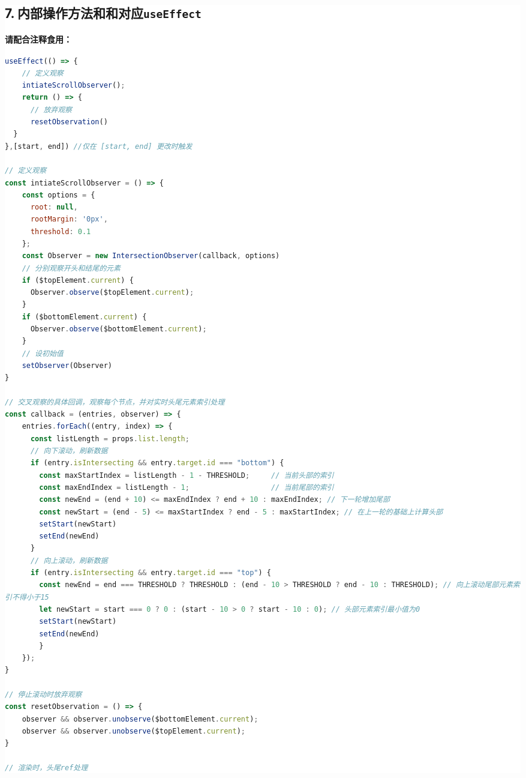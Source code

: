 ## 7. 内部操作方法和和对应`useEffect`

**请配合注释食用：**

```js
useEffect(() => {
    // 定义观察
    intiateScrollObserver();
    return () => {
      // 放弃观察
      resetObservation()
  }
},[start, end]) //仅在 [start, end] 更改时触发

// 定义观察
const intiateScrollObserver = () => {
    const options = {
      root: null,
      rootMargin: '0px',
      threshold: 0.1
    };
    const Observer = new IntersectionObserver(callback, options)
    // 分别观察开头和结尾的元素
    if ($topElement.current) {
      Observer.observe($topElement.current);
    }
    if ($bottomElement.current) {
      Observer.observe($bottomElement.current);
    }
    // 设初始值
    setObserver(Observer)
}

// 交叉观察的具体回调，观察每个节点，并对实时头尾元素索引处理
const callback = (entries, observer) => {
    entries.forEach((entry, index) => {
      const listLength = props.list.length;
      // 向下滚动，刷新数据
      if (entry.isIntersecting && entry.target.id === "bottom") {
        const maxStartIndex = listLength - 1 - THRESHOLD;     // 当前头部的索引
        const maxEndIndex = listLength - 1;                   // 当前尾部的索引
        const newEnd = (end + 10) <= maxEndIndex ? end + 10 : maxEndIndex; // 下一轮增加尾部
        const newStart = (end - 5) <= maxStartIndex ? end - 5 : maxStartIndex; // 在上一轮的基础上计算头部
        setStart(newStart)
        setEnd(newEnd)
      }
      // 向上滚动，刷新数据
      if (entry.isIntersecting && entry.target.id === "top") {
        const newEnd = end === THRESHOLD ? THRESHOLD : (end - 10 > THRESHOLD ? end - 10 : THRESHOLD); // 向上滚动尾部元素索引不得小于15
        let newStart = start === 0 ? 0 : (start - 10 > 0 ? start - 10 : 0); // 头部元素索引最小值为0
        setStart(newStart)
        setEnd(newEnd)
        }
    });
}

// 停止滚动时放弃观察
const resetObservation = () => {
    observer && observer.unobserve($bottomElement.current);
    observer && observer.unobserve($topElement.current);
}

// 渲染时，头尾ref处理
```